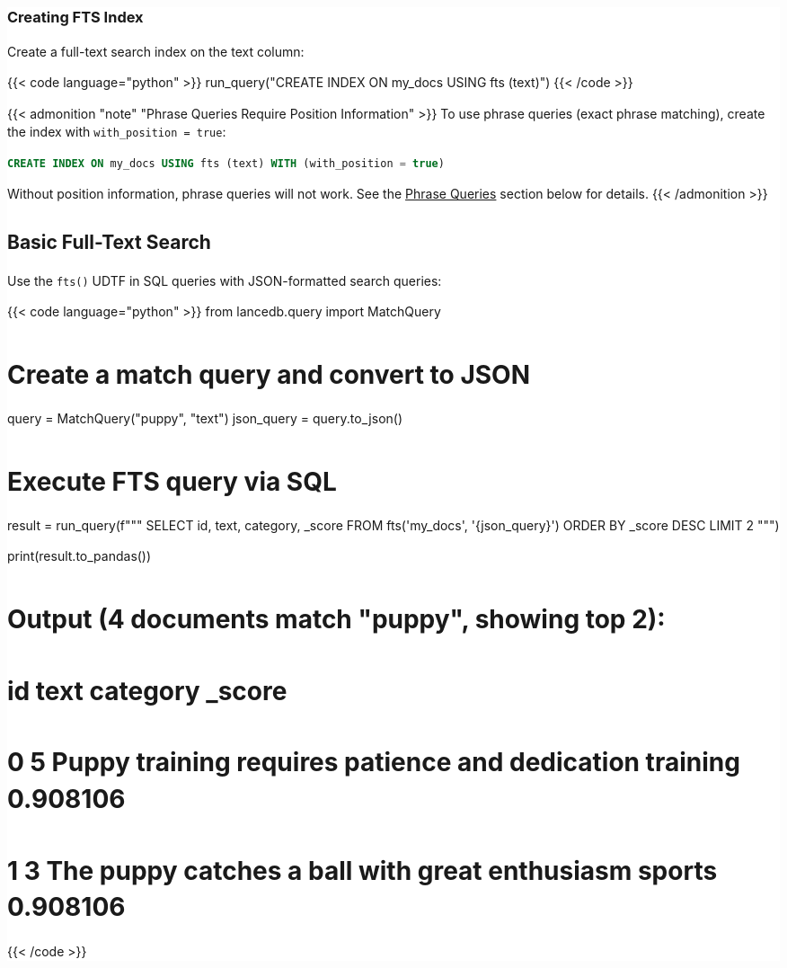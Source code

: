 ### Creating FTS Index

Create a full-text search index on the text column:

{{< code language="python" >}}
run_query("CREATE INDEX ON my_docs USING fts (text)")
{{< /code >}}

{{< admonition "note" "Phrase Queries Require Position Information" >}}
To use phrase queries (exact phrase matching), create the index with `with_position = true`:

```sql
CREATE INDEX ON my_docs USING fts (text) WITH (with_position = true)
```

Without position information, phrase queries will not work. See the [Phrase Queries](#phrase-queries) section below for details.
{{< /admonition >}}

## Basic Full-Text Search

Use the `fts()` UDTF in SQL queries with JSON-formatted search queries:

{{< code language="python" >}}
from lancedb.query import MatchQuery

# Create a match query and convert to JSON
query = MatchQuery("puppy", "text")
json_query = query.to_json()

# Execute FTS query via SQL
result = run_query(f"""
    SELECT id, text, category, _score
    FROM fts('my_docs', '{json_query}')
    ORDER BY _score DESC
    LIMIT 2
""")

print(result.to_pandas())
# Output (4 documents match "puppy", showing top 2):
#    id                                            text category   _score
# 0   5 Puppy training requires patience and dedication training 0.908106
# 1   3  The puppy catches a ball with great enthusiasm   sports 0.908106
{{< /code >}}
